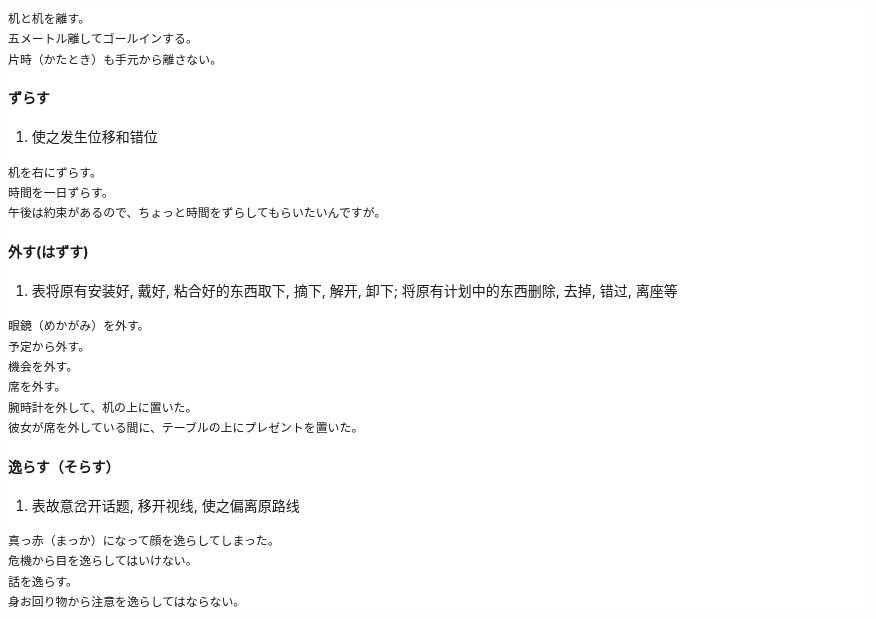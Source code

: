 ```
机と机を離す。
五メートル離してゴールインする。
片時（かたとき）も手元から離さない。

```

#### ずらす
1. 使之发生位移和错位

```
机を右にずらす。
時間を一日ずらす。
午後は約束があるので、ちょっと時間をずらしてもらいたいんですが。

```

#### 外す(はずす)
1. 表将原有安装好, 戴好, 粘合好的东西取下, 摘下, 解开, 卸下; 将原有计划中的东西删除, 去掉, 错过, 离座等

```
眼鏡（めかがみ）を外す。
予定から外す。
機会を外す。
席を外す。
腕時計を外して、机の上に置いた。
彼女が席を外している間に、テーブルの上にプレゼントを置いた。

```

#### 逸らす（そらす）
1. 表故意岔开话题, 移开视线, 使之偏离原路线

```
真っ赤（まっか）になって顔を逸らしてしまった。
危機から目を逸らしてはいけない。
話を逸らす。
身お回り物から注意を逸らしてはならない。

```

#### 
